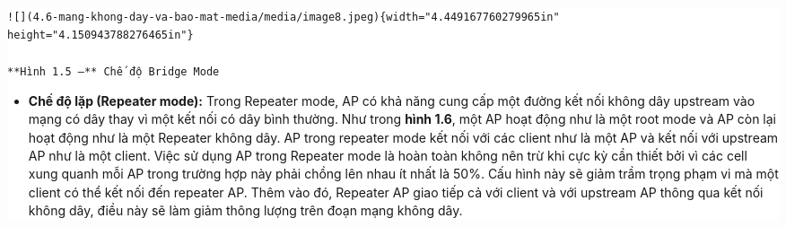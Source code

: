     ![](4.6-mang-khong-day-va-bao-mat-media/media/image8.jpeg){width="4.449167760279965in"
    height="4.150943788276465in"}

    **Hình 1.5 –** Chế độ Bridge Mode



-   **Chế độ lặp (Repeater mode):** Trong Repeater mode, AP có khả năng
    cung cấp một đường kết nối không dây upstream vào mạng có dây thay
    vì một kết nối có dây bình thường. Như trong **hình 1.6**, một AP
    hoạt động như là một root mode và AP còn lại hoạt động như là một
    Repeater không dây. AP trong repeater mode kết nối với các client
    như là một AP và kết nối với upstream AP như là một client. Việc sử
    dụng AP trong Repeater mode là hoàn toàn không nên trừ khi cực kỳ
    cần thiết bởi vì các cell xung quanh mỗi AP trong trường hợp này
    phải chồng lên nhau ít nhất là 50%. Cấu hình này sẽ giảm trầm trọng
    phạm vi mà một client có thể kết nối đến repeater AP. Thêm vào đó,
    Repeater AP giao tiếp cả với client và với upstream AP thông qua kết
    nối không dây, điều này sẽ làm giảm thông lượng trên đoạn mạng
    không dây.
